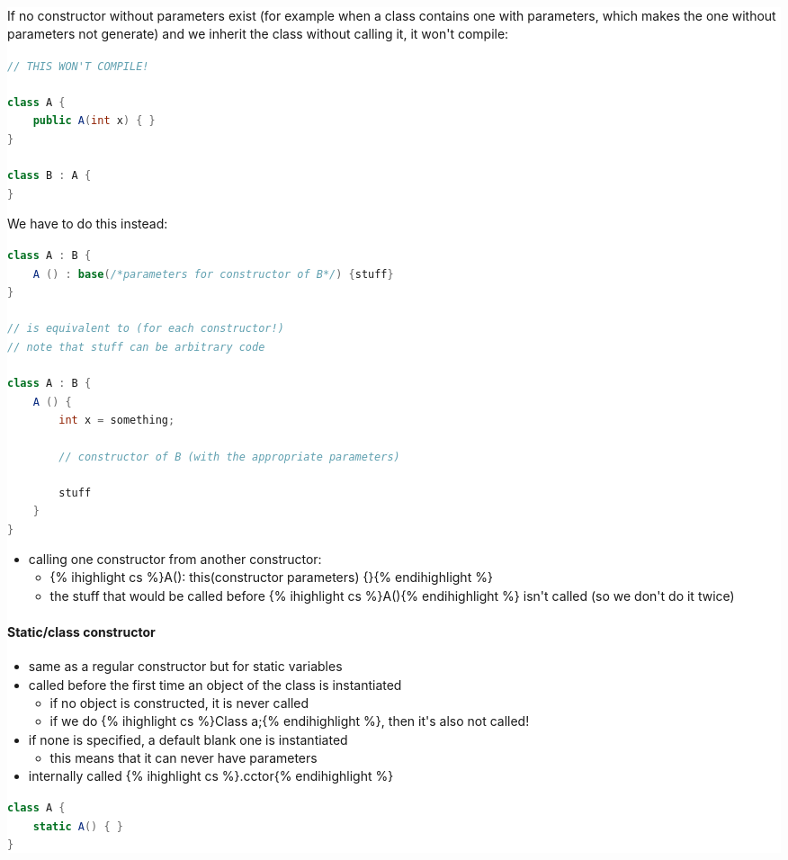 ```cs
```

If no constructor without parameters exist (for example when a class contains one with parameters, which makes the one without parameters not generate) and we inherit the class without calling it, it won't compile:

```cs
// THIS WON'T COMPILE!

class A {
	public A(int x) { }
}

class B : A {
}
```

We have to do this instead:

```cs
class A : B {
	A () : base(/*parameters for constructor of B*/) {stuff}
}

// is equivalent to (for each constructor!)
// note that stuff can be arbitrary code

class A : B {
	A () {
		int x = something;
		
		// constructor of B (with the appropriate parameters)
		
		stuff
	}
}
```

- calling one constructor from another constructor:
	- {% ihighlight cs %}A(): this(constructor parameters) {}{% endihighlight %}
	- the stuff that would be called before {% ihighlight cs %}A(){% endihighlight %} isn't called (so we don't do it twice)

#### Static/class constructor
- same as a regular constructor but for static variables
- called before the first time an object of the class is instantiated
	- if no object is constructed, it is never called
	- if we do {% ihighlight cs %}Class a;{% endihighlight %}, then it's also not called!
- if none is specified, a default blank one is instantiated
	- this means that it can never have parameters
- internally called {% ihighlight cs %}.cctor{% endihighlight %}

```cs
class A {
	static A() { }
}
```
